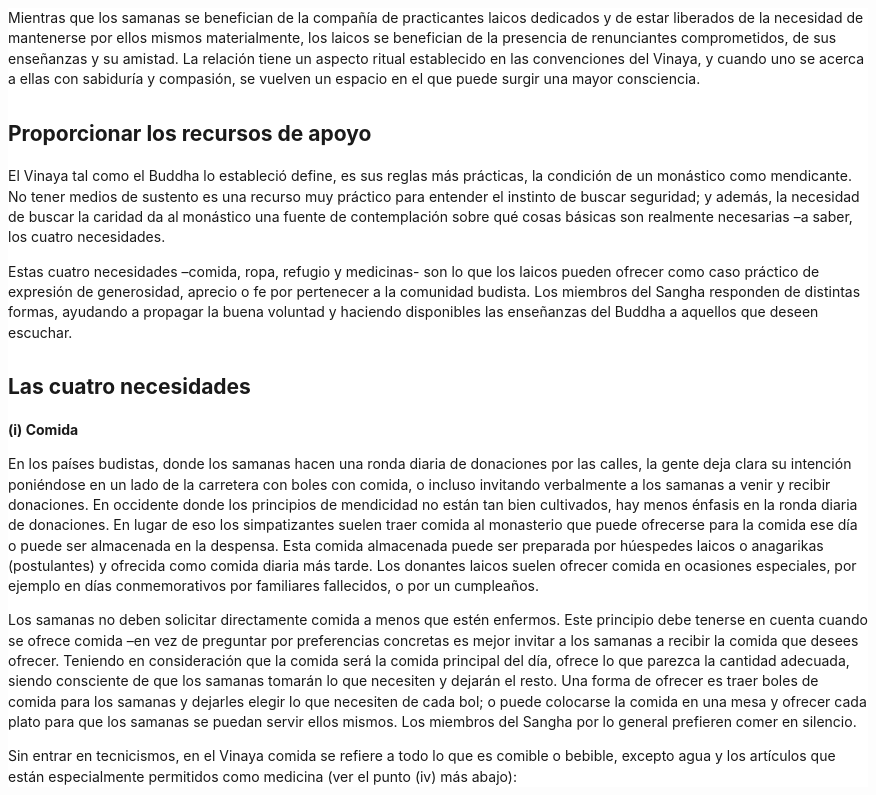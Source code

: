 Mientras que los samanas se benefician de la compañía de practicantes laicos dedicados y de estar liberados de la necesidad de mantenerse por ellos mismos materialmente, los laicos se benefician de la presencia de renunciantes comprometidos, de sus enseñanzas y su amistad. La relación tiene un aspecto ritual establecido en las convenciones del Vinaya, y cuando uno se acerca a ellas con sabiduría y compasión, se vuelven un espacio en el que puede surgir una mayor consciencia.


##




## **Proporcionar los recursos de apoyo**


El Vinaya tal como el Buddha lo estableció define, es sus reglas más prácticas, la condición de un monástico como mendicante. No tener medios de sustento es una recurso muy práctico para entender el instinto de buscar seguridad; y además, la necesidad de buscar la caridad da al monástico una fuente de contemplación sobre qué cosas básicas son realmente necesarias –a saber, los cuatro necesidades.

Estas cuatro necesidades –comida, ropa, refugio y medicinas- son lo que los laicos pueden ofrecer como caso práctico de expresión de generosidad, aprecio o fe por pertenecer a la comunidad budista. Los miembros del Sangha responden de distintas formas, ayudando a propagar la buena voluntad y haciendo disponibles las enseñanzas del Buddha a aquellos que deseen escuchar.


##




## **Las cuatro necesidades**


**(i) Comida**

En los países budistas, donde los samanas hacen una ronda diaria de donaciones por las calles, la gente deja clara su intención poniéndose en un lado de la carretera con boles con comida, o incluso invitando verbalmente a los samanas a venir y recibir donaciones. En occidente donde los principios de mendicidad no están tan bien cultivados, hay menos énfasis en la ronda diaria de donaciones. En lugar de eso los simpatizantes suelen traer comida al monasterio que puede ofrecerse para la comida ese día o puede ser almacenada en la despensa. Esta comida almacenada puede ser preparada por húespedes laicos o anagarikas (postulantes) y ofrecida como comida diaria más tarde. Los donantes laicos suelen ofrecer comida en ocasiones especiales, por ejemplo en días conmemorativos por familiares fallecidos, o por un cumpleaños.

Los samanas no deben solicitar directamente comida a menos que estén enfermos. Este principio debe tenerse en cuenta cuando se ofrece comida –en vez de preguntar por preferencias concretas es mejor invitar a los samanas a recibir la comida que desees ofrecer. Teniendo en consideración que la comida será la comida principal del día, ofrece lo que parezca la cantidad adecuada, siendo consciente de que los samanas tomarán lo que necesiten y dejarán el resto. Una forma de ofrecer es traer boles de comida para los samanas y dejarles elegir lo que necesiten de cada bol; o puede colocarse la comida en una mesa y ofrecer cada plato para que los samanas se puedan servir ellos mismos. Los miembros del Sangha por lo general prefieren comer en silencio.

Sin entrar en tecnicismos, en el Vinaya comida se refiere a todo lo que es comible o bebible, excepto agua y los artículos que están especialmente permitidos como medicina (ver el punto (iv) más abajo):

